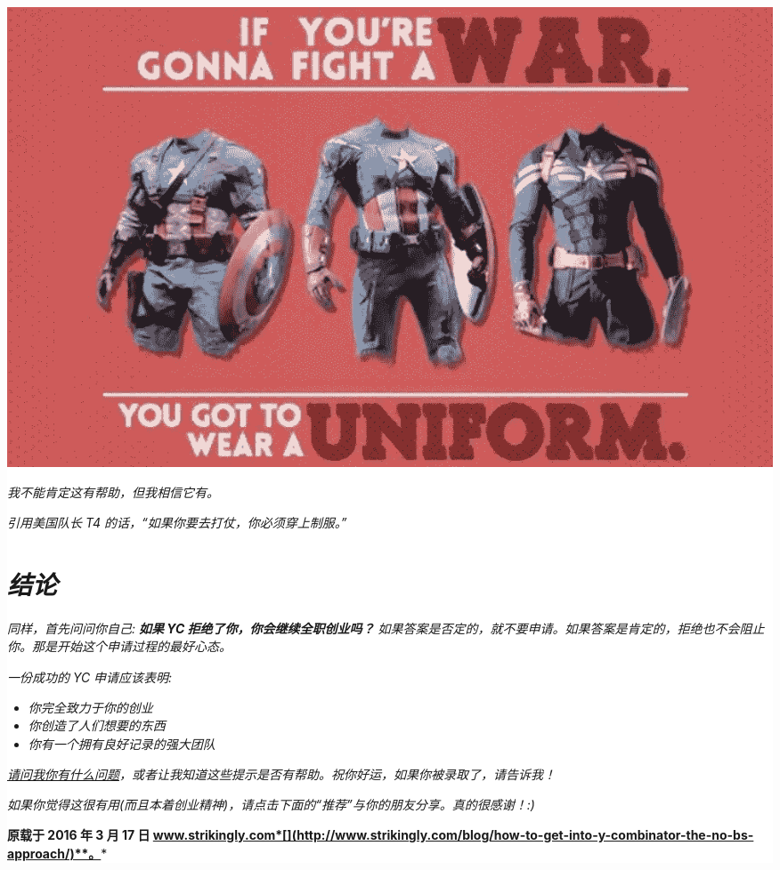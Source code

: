 *![](img/54ac97560e3e29f4be292f5e822f1025.png)*

*我不能肯定这有帮助，但我相信它有。*

*引用美国队长 T4 的话，“如果你要去打仗，你必须穿上制服。”*

# *结论*

*同样，首先问问你自己: ***如果 YC 拒绝了你，你会继续全职创业吗？*** 如果答案是否定的，就不要申请。如果答案是肯定的，拒绝也不会阻止你。那是开始这个申请过程的最好心态。*

*一份成功的 YC 申请应该表明:*

*   *你完全致力于你的创业*
*   *你创造了人们想要的东西*
*   *你有一个拥有良好记录的强大团队*

*[请问我你有什么问题](https://twitter.com/haishachen)，或者让我知道这些提示是否有帮助。祝你好运，如果你被录取了，请告诉我！*

*如果你觉得这很有用(而且本着创业精神)，请点击下面的“推荐”与你的朋友分享。真的很感谢！:)*

**原载于 2016 年 3 月 17 日 www.strikingly.com*[](http://www.strikingly.com/blog/how-to-get-into-y-combinator-the-no-bs-approach/)**。***